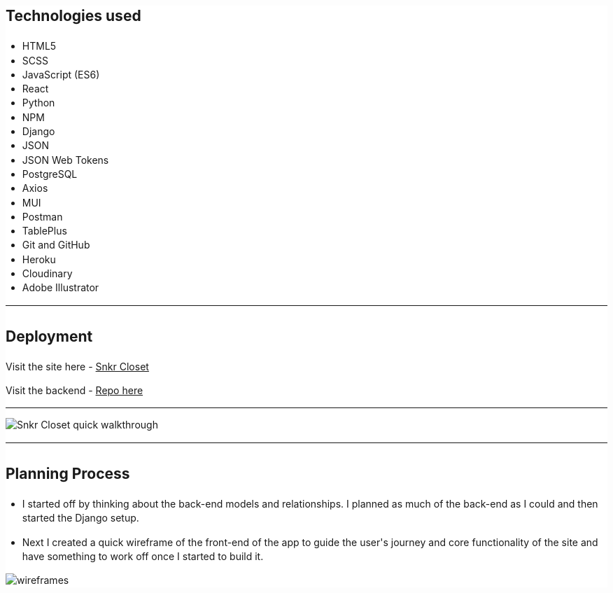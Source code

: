 
## Technologies used


- HTML5
- SCSS
- JavaScript (ES6)
- React
- Python
- NPM
- Django
- JSON
- JSON Web Tokens
- PostgreSQL
- Axios
- MUI
- Postman
- TablePlus
- Git and GitHub
- Heroku
- Cloudinary
- Adobe Illustrator


---


## Deployment


Visit the site here - [Snkr Closet](https://snker-closet-frontend.netlify.app/)


Visit the backend - [Repo here](https://github.com/ulas312/ga-project-4-api)


---


![Snkr Closet quick walkthrough](https://media.giphy.com/media/v1.Y2lkPTc5MGI3NjExM2Q4M2E2YjVkYTcyNGUzZWY4MGZjNjEwNTVlZjkzOWYzY2YzNzRjZSZjdD1n/FiqP92DzPISSvmE9BR/giphy.gif)


---


## Planning Process


- I started off by thinking about the back-end models and relationships. I planned as much of the back-end as I could and then started the Django setup.


- Next I created a quick wireframe of the front-end of the app to guide the user's journey and core functionality of the site and have something to work off once I started to build it.


![wireframes](https://i.postimg.cc/kXX1rWS1/Screenshot-2023-02-15-at-21-47-19.png)
